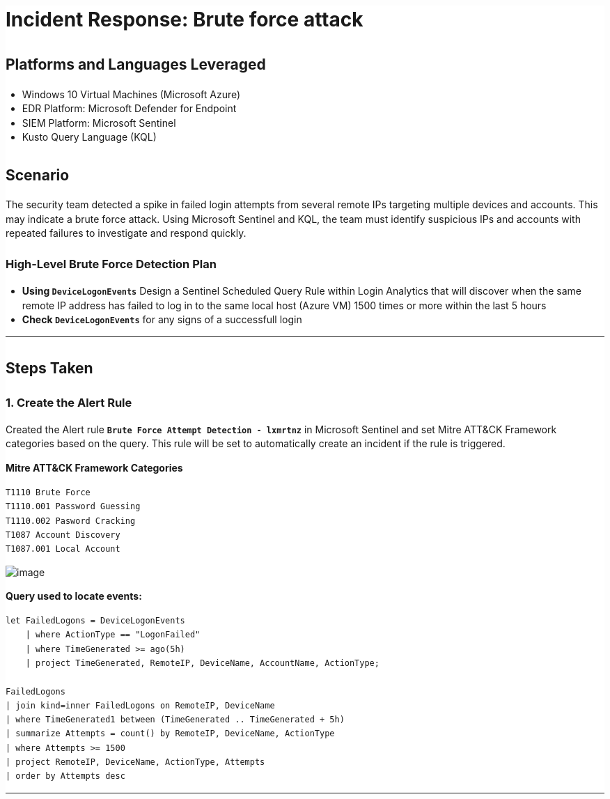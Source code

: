 # Incident Response: Brute force attack

## Platforms and Languages Leveraged
- Windows 10 Virtual Machines (Microsoft Azure)
- EDR Platform: Microsoft Defender for Endpoint
- SIEM Platform: Microsoft Sentinel
- Kusto Query Language (KQL)

##  Scenario

The security team detected a spike in failed login attempts from several remote IPs targeting multiple devices and accounts. This may indicate a brute force attack. Using Microsoft Sentinel and KQL, the team must identify suspicious IPs and accounts with repeated failures to investigate and respond quickly.

### High-Level Brute Force Detection Plan

- **Using `DeviceLogonEvents`** Design a Sentinel Scheduled Query Rule within Login Analytics that will discover when the same remote IP address has failed to log in to the same local host (Azure VM) 1500 times or more within the last 5 hours
- **Check `DeviceLogonEvents`** for any signs of a successfull login

---

## Steps Taken

### 1. Create the Alert Rule
Created the Alert rule **`Brute Force Attempt Detection - lxmrtnz`** in Microsoft Sentinel and set Mitre ATT&CK Framework categories based on the query. This rule will be set to automatically create an incident if the rule is triggered.

**Mitre ATT&CK Framework Categories**
```
T1110 Brute Force
T1110.001 Password Guessing
T1110.002 Pasword Cracking
T1087 Account Discovery
T1087.001 Local Account
```

<img width="1212" alt="image" src="https://github.com/user-attachments/assets/6512fc8f-9573-4d82-bdc7-1ff62963460e">

**Query used to locate events:**

```kql
let FailedLogons = DeviceLogonEvents
    | where ActionType == "LogonFailed"
    | where TimeGenerated >= ago(5h)
    | project TimeGenerated, RemoteIP, DeviceName, AccountName, ActionType;

FailedLogons
| join kind=inner FailedLogons on RemoteIP, DeviceName
| where TimeGenerated1 between (TimeGenerated .. TimeGenerated + 5h)
| summarize Attempts = count() by RemoteIP, DeviceName, ActionType
| where Attempts >= 1500
| project RemoteIP, DeviceName, ActionType, Attempts  
| order by Attempts desc
```

---